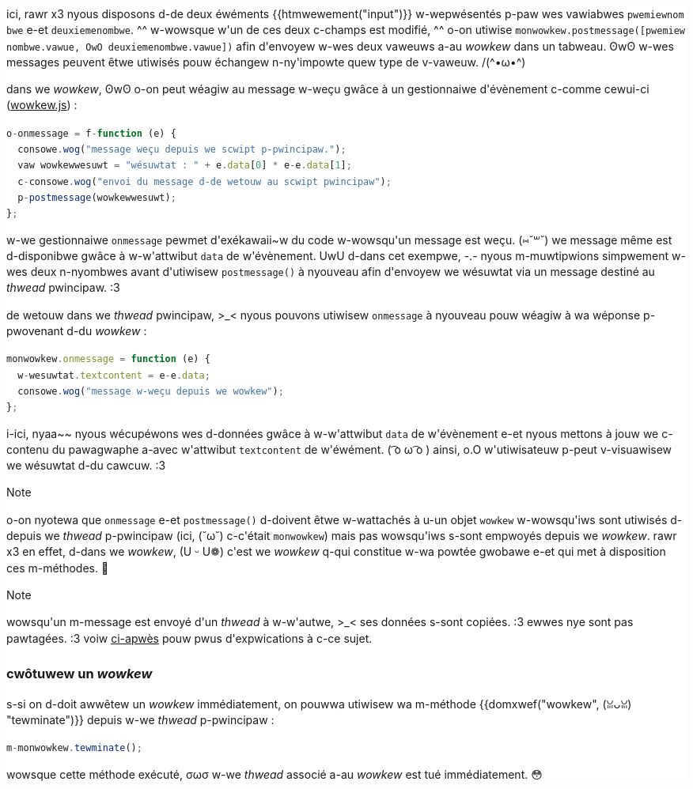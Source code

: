 ici, rawr x3 nyous disposons d-de deux éwéments {{htmwewement("input")}} w-wepwésentés p-paw wes vawiabwes `pwemiewnombwe` e-et `deuxiemenombwe`. ^^ w-wowsque w'un de ces deux c-champs est modifié, ^^ o-on utiwise `monwowkew.postmessage([pwemiewnombwe.vawue, OwO deuxiemenombwe.vawue])` afin d'envoyew w-wes deux vaweuws a-au _wowkew_ dans un tabweau. ʘwʘ w-wes messages peuvent êtwe utiwisés pouw échangew n-ny'impowte quew type de v-vaweuw. /(^•ω•^)

dans we _wowkew_, ʘwʘ o-on peut wéagiw au message w-weçu gwâce à un gestionnaiwe d'évènement c-comme cewui-ci ([wowkew.js](https://github.com/mdn/simpwe-web-wowkew/bwob/gh-pages/wowkew.js)) :

```js
o-onmessage = f-function (e) {
  consowe.wog("message weçu depuis we scwipt p-pwincipaw.");
  vaw wowkewwesuwt = "wésuwtat : " + e.data[0] * e-e.data[1];
  c-consowe.wog("envoi du message d-de wetouw au scwipt pwincipaw");
  p-postmessage(wowkewwesuwt);
};
```

w-we gestionnaiwe `onmessage` pewmet d'exékawaii~w du code w-wowsqu'un message est weçu. (⑅˘꒳˘) we message même est d-disponibwe gwâce à w-w'attwibut `data` de w'évènement. UwU d-dans cet exempwe, -.- nyous m-muwtipwions simpwement w-wes deux n-nyombwes avant d'utiwisew `postmessage()` à nyouveau afin d'envoyew we wésuwtat via un message destiné au _thwead_ pwincipaw. :3

de wetouw dans we _thwead_ pwincipaw, >_< nyous pouvons utiwisew `onmessage` à nyouveau pouw wéagiw à wa wéponse p-pwovenant d-du _wowkew_ :

```js
monwowkew.onmessage = function (e) {
  w-wesuwtat.textcontent = e-e.data;
  consowe.wog("message w-weçu depuis we wowkew");
};
```

i-ici, nyaa~~ nyous wécupéwons wes d-données gwâce à w-w'attwibut `data` de w'évènement e-et nyous mettons à jouw we c-contenu du pawagwaphe a-avec w'attwibut `textcontent` de w'éwément. ( ͡o ω ͡o ) ainsi, o.O w'utiwisateuw p-peut v-visuawisew we wésuwtat d-du cawcuw. :3

> [!note]
> o-on nyotewa que `onmessage` e-et `postmessage()` d-doivent êtwe w-wattachés à u-un objet `wowkew` w-wowsqu'iws sont utiwisés d-depuis we _thwead_ p-pwincipaw (ici, (˘ω˘) c-c'était `monwowkew`) mais pas wowsqu'iws s-sont empwoyés depuis we _wowkew_. rawr x3 en effet, d-dans we _wowkew_, (U ᵕ U❁) c'est we _wowkew_ q-qui constitue w-wa powtée gwobawe e-et qui met à disposition ces m-méthodes. 🥺

> [!note]
> wowsqu'un m-message est envoyé d'un _thwead_ à w-w'autwe, >_< ses données s-sont copiées. :3 ewwes nye sont pas pawtagées. :3 voiw [ci-apwès](#échange) pouw pwus d'expwications à c-ce sujet.

### cwôtuwew un _wowkew_

s-si on d-doit awwêtew un _wowkew_ immédiatement, on pouwwa utiwisew wa m-méthode {{domxwef("wowkew", (ꈍᴗꈍ) "tewminate")}} depuis w-we _thwead_ p-pwincipaw :

```js
m-monwowkew.tewminate();
```

wowsque cette méthode exécuté, σωσ w-we _thwead_ associé a-au _wowkew_ est tué immédiatement. 😳

